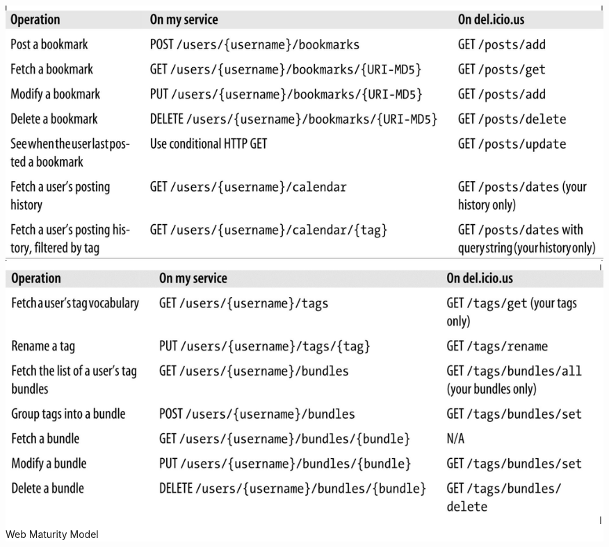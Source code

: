 ![picture 15](../images/0afdd9185d2763f503dd5c27d01192c3a4071c1960b7ca96f3d6c5c7060eb2a7.png)  
![picture 16](../images/c905e910b450e30ed7ba4413ec77bf7a14adfa2328aecda36bac86eae5d19f48.png)  
Web Maturity Model